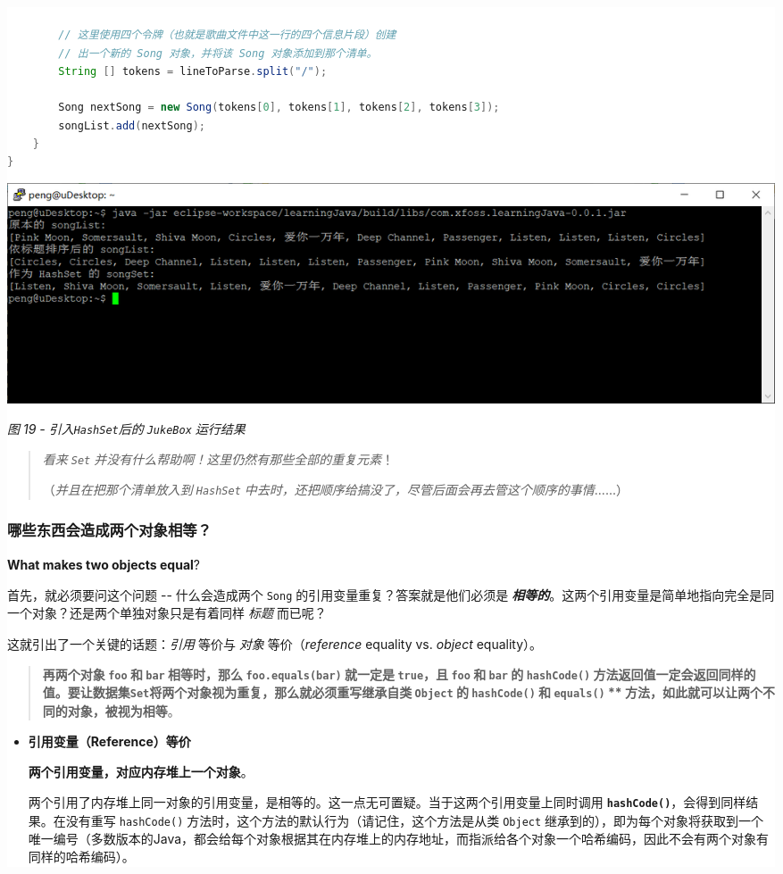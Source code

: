 ```java

        // 这里使用四个令牌（也就是歌曲文件中这一行的四个信息片段）创建
        // 出一个新的 Song 对象，并将该 Song 对象添加到那个清单。
        String [] tokens = lineToParse.split("/");

        Song nextSong = new Song(tokens[0], tokens[1], tokens[2], tokens[3]);
        songList.add(nextSong);
    }
}
```


![引入`HashSet`后的 `JukeBox` 运行结果](images/Ch16_20.png)

*图 19 - 引入`HashSet`后的 `JukeBox` 运行结果*

> *看来 `Set` 并没有什么帮助啊！这里仍然有那些全部的重复元素*！
>
> （*并且在把那个清单放入到 `HashSet` 中去时，还把顺序给搞没了，尽管后面会再去管这个顺序的事情*......）


### 哪些东西会造成两个对象相等？

**What makes two objects equal**?

首先，就必须要问这个问题 -- 什么会造成两个 `Song` 的引用变量重复？答案就是他们必须是 ***相等的***。这两个引用变量是简单地指向完全是同一个对象？还是两个单独对象只是有着同样 *标题* 而已呢？

这就引出了一个关键的话题：*引用* 等价与 *对象* 等价（*reference* equality vs. *object* equality）。


> **再两个对象 `foo` 和 `bar` 相等时，那么 `foo.equals(bar)` 就一定是 `true`，且 `foo` 和 `bar` 的 `hashCode()` 方法返回值一定会返回同样的值。要让数据集`Set`将两个对象视为重复，那么就必须重写继承自类 `Object` 的 `hashCode()` 和 `equals()` ** 方法，如此就可以让两个不同的对象，被视为相等**。


- **引用变量（Reference）等价**

    **两个引用变量，对应内存堆上一个对象**。

    两个引用了内存堆上同一对象的引用变量，是相等的。这一点无可置疑。当于这两个引用变量上同时调用 **`hashCode()`**，会得到同样结果。在没有重写 `hashCode()` 方法时，这个方法的默认行为（请记住，这个方法是从类 `Object` 继承到的），即为每个对象将获取到一个唯一编号（多数版本的Java，都会给每个对象根据其在内存堆上的内存地址，而指派给各个对象一个哈希编码，因此不会有两个对象有同样的哈希编码）。
